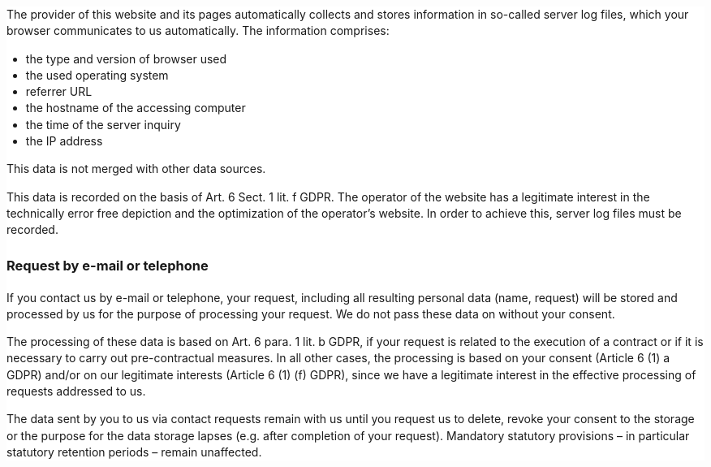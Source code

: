 The provider of this website and its pages automatically collects and stores information in so-called server log files, which your browser communicates to us automatically. The information comprises:

- the type and version of browser used
- the used operating system
- referrer URL
- the hostname of the accessing computer
- the time of the server inquiry
- the IP address

This data is not merged with other data sources.

This data is recorded on the basis of Art. 6 Sect. 1 lit. f GDPR. The operator of the website has a legitimate interest in the technically error free depiction and the optimization of the operator’s website. In order to achieve this, server log files must be recorded.

### Request by e-mail or telephone

If you contact us by e-mail or telephone, your request, including all resulting personal data (name, request) will be stored and processed by us for the purpose of processing your request. We do not pass these data on without your consent.

The processing of these data is based on Art. 6 para. 1 lit. b GDPR, if your request is related to the execution of a contract or if it is necessary to carry out pre-contractual measures. In all other cases, the processing is based on your consent (Article 6 (1) a GDPR) and/or on our legitimate interests (Article 6 (1) (f) GDPR), since we have a legitimate interest in the effective processing of requests addressed to us.

The data sent by you to us via contact requests remain with us until you request us to delete, revoke your consent to the storage or the purpose for the data storage lapses (e.g. after completion of your request). Mandatory statutory provisions – in particular statutory retention periods – remain unaffected.

